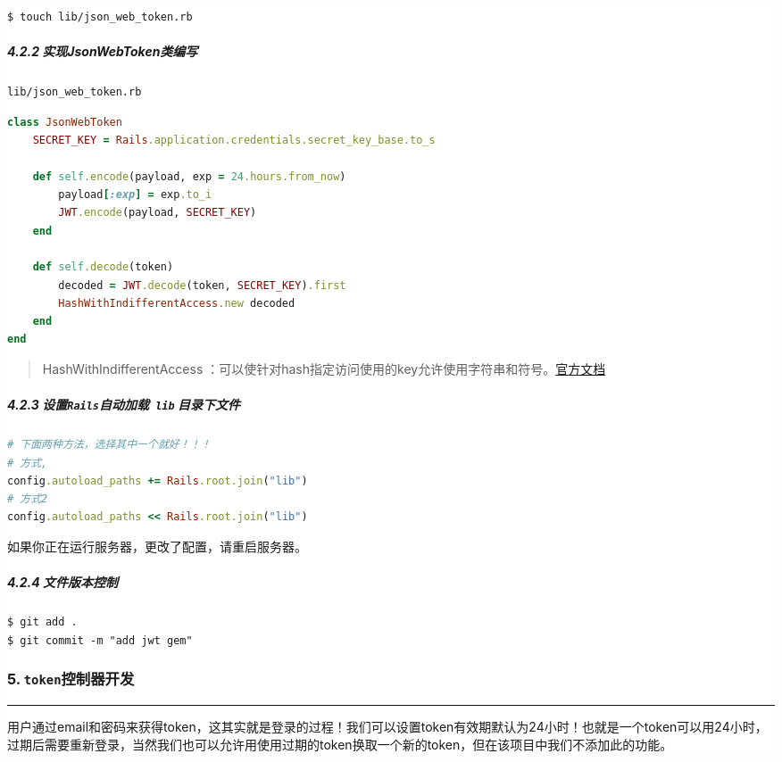 ```shell
$ touch lib/json_web_token.rb
```



##### 4.2.2 实现JsonWebToken类编写

`lib/json_web_token.rb`

```ruby
class JsonWebToken
	SECRET_KEY = Rails.application.credentials.secret_key_base.to_s

	def self.encode(payload, exp = 24.hours.from_now)
		payload[:exp] = exp.to_i
		JWT.encode(payload, SECRET_KEY)
	end

	def self.decode(token)
		decoded = JWT.decode(token, SECRET_KEY).first
		HashWithIndifferentAccess.new decoded
	end
end
```

> HashWithIndifferentAccess ：可以使针对hash指定访问使用的key允许使用字符串和符号。[官方文档](https://api.rubyonrails.org/classes/ActiveSupport/HashWithIndifferentAccess.html)



##### 4.2.3 设置`Rails`自动加载` lib` 目录下文件

```ruby
# 下面两种方法，选择其中一个就好！！！
# 方式,
config.autoload_paths += Rails.root.join("lib")
# 方式2
config.autoload_paths << Rails.root.join("lib")
```

如果你正在运行服务器，更改了配置，请重启服务器。



##### 4.2.4 文件版本控制

```shell
$ git add .
$ git commit -m "add jwt gem"
```



### 5. `token`控制器开发

---

用户通过email和密码来获得token，这其实就是登录的过程！我们可以设置token有效期默认为24小时！也就是一个token可以用24小时，过期后需要重新登录，当然我们也可以允许用使用过期的token换取一个新的token，但在该项目中我们不添加此的功能。
